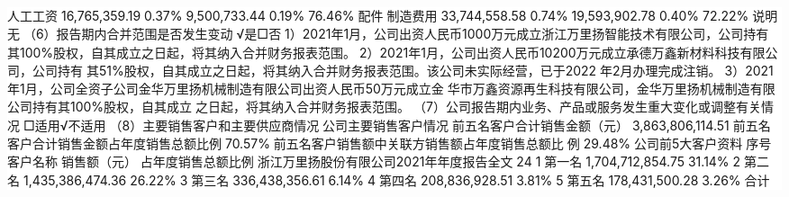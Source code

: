 人工工资
16,765,359.19
0.37%
9,500,733.44
0.19%
76.46%
配件
制造费用
33,744,558.58
0.74%
19,593,902.78
0.40%
72.22%
说明
无
（6）报告期内合并范围是否发生变动
√是□否
1）2021年1月，公司出资人民币1000万元成立浙江万里扬智能技术有限公司，公司持有
其100%股权，自其成立之日起，将其纳入合并财务报表范围。
2）2021年1月，公司出资人民币10200万元成立承德万鑫新材料科技有限公司，公司持有
其51%股权，自其成立之日起，将其纳入合并财务报表范围。该公司未实际经营，已于2022
年2月办理完成注销。
3）2021年1月，公司全资子公司金华万里扬机械制造有限公司出资人民币50万元成立金
华市万鑫资源再生科技有限公司，金华万里扬机械制造有限公司持有其100%股权，自其成立
之日起，将其纳入合并财务报表范围。
（7）公司报告期内业务、产品或服务发生重大变化或调整有关情况
□适用√不适用
（8）主要销售客户和主要供应商情况
公司主要销售客户情况
前五名客户合计销售金额（元）
3,863,806,114.51
前五名客户合计销售金额占年度销售总额比例
70.57%
前五名客户销售额中关联方销售额占年度销售总额比
例
29.48%
公司前5大客户资料
序号
客户名称
销售额（元）
占年度销售总额比例
浙江万里扬股份有限公司2021年年度报告全文
24
1
第一名
1,704,712,854.75
31.14%
2
第二名
1,435,386,474.36
26.22%
3
第三名
336,438,356.61
6.14%
4
第四名
208,836,928.51
3.81%
5
第五名
178,431,500.28
3.26%
合计